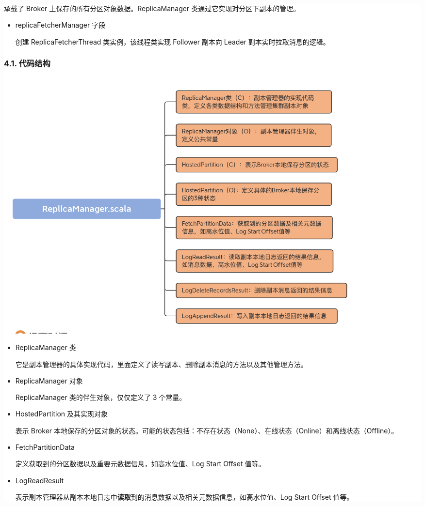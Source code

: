   承载了 Broker 上保存的所有分区对象数据。ReplicaManager 类通过它实现对分区下副本的管理。

* replicaFetcherManager 字段

  创建 ReplicaFetcherThread 类实例，该线程类实现 Follower 副本向 Leader 副本实时拉取消息的逻辑。

### 4.1. 代码结构

![image-20220711182807936](image-20220711182807936.png) 

* ReplicaManager 类

  它是副本管理器的具体实现代码，里面定义了读写副本、删除副本消息的方法以及其他管理方法。

* ReplicaManager 对象

  ReplicaManager 类的伴生对象，仅仅定义了 3 个常量。

* HostedPartition 及其实现对象

  表示 Broker 本地保存的分区对象的状态。可能的状态包括：不存在状态（None）、在线状态（Online）和离线状态（Offline）。

* FetchPartitionData

  定义获取到的分区数据以及重要元数据信息，如高水位值、Log Start Offset 值等。

* LogReadResult

  表示副本管理器从副本本地日志中**读取**到的消息数据以及相关元数据信息，如高水位值、Log Start Offset 值等。
